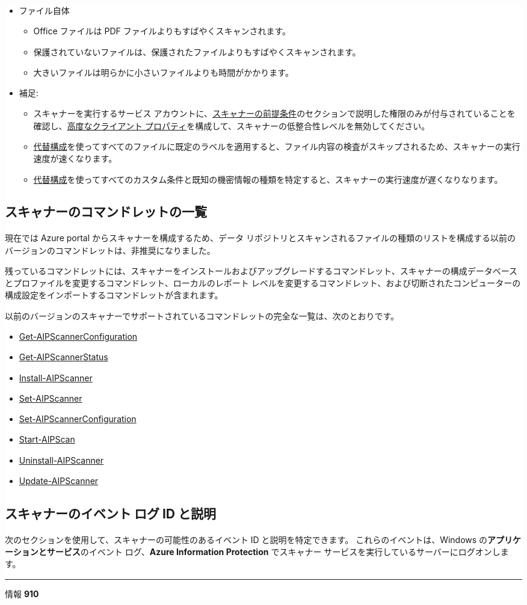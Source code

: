 - ファイル自体
    
    - Office ファイルは PDF ファイルよりもすばやくスキャンされます。
    
    - 保護されていないファイルは、保護されたファイルよりもすばやくスキャンされます。
    
    - 大きいファイルは明らかに小さいファイルよりも時間がかかります。

- 補足:
    
    - スキャナーを実行するサービス アカウントに、[スキャナーの前提条件](#prerequisites-for-the-azure-information-protection-scanner)のセクションで説明した権限のみが付与されていることを確認し、[高度なクライアント プロパティ](./rms-client/client-admin-guide-customizations.md#disable-the-low-integrity-level-for-the-scanner)を構成して、スキャナーの低整合性レベルを無効してください。
    
    - [代替構成](#using-the-scanner-with-alternative-configurations)を使ってすべてのファイルに既定のラベルを適用すると、ファイル内容の検査がスキップされるため、スキャナーの実行速度が速くなります。
    
    - [代替構成](#using-the-scanner-with-alternative-configurations)を使ってすべてのカスタム条件と既知の機密情報の種類を特定すると、スキャナーの実行速度が遅くなりなります。
    

## <a name="list-of-cmdlets-for-the-scanner"></a>スキャナーのコマンドレットの一覧

現在では Azure portal からスキャナーを構成するため、データ リポジトリとスキャンされるファイルの種類のリストを構成する以前のバージョンのコマンドレットは、非推奨になりました。 

残っているコマンドレットには、スキャナーをインストールおよびアップグレードするコマンドレット、スキャナーの構成データベースとプロファイルを変更するコマンドレット、ローカルのレポート レベルを変更するコマンドレット、および切断されたコンピューターの構成設定をインポートするコマンドレットが含まれます。 

以前のバージョンのスキャナーでサポートされているコマンドレットの完全な一覧は、次のとおりです。 

- [Get-AIPScannerConfiguration](/powershell/module/azureinformationprotection/Get-AIPScannerConfiguration)

- [Get-AIPScannerStatus](/powershell/module/azureinformationprotection/Get-AIPScannerStatus)

- [Install-AIPScanner](/powershell/module/azureinformationprotection/Install-AIPScanner)

- [Set-AIPScanner](/powershell/module/azureinformationprotection/Set-AIPScanner)

- [Set-AIPScannerConfiguration](/powershell/module/azureinformationprotection/Set-AIPScannerConfiguration)

- [Start-AIPScan](/powershell/module/azureinformationprotection/Start-AIPScan)

- [Uninstall-AIPScanner](/powershell/module/azureinformationprotection/Uninstall-AIPScanner)

- [Update-AIPScanner](/powershell/module/azureinformationprotection/Update-AIPScanner)


## <a name="event-log-ids-and-descriptions-for-the-scanner"></a>スキャナーのイベント ログ ID と説明

次のセクションを使用して、スキャナーの可能性のあるイベント ID と説明を特定できます。 これらのイベントは、Windows の**アプリケーションとサービス**のイベント ログ、**Azure Information Protection** でスキャナー サービスを実行しているサーバーにログオンします。

-----

情報 **910**

